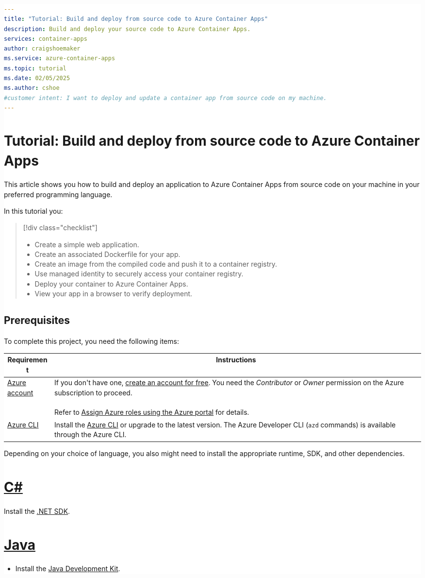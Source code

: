 ```yaml
---
title: "Tutorial: Build and deploy from source code to Azure Container Apps"
description: Build and deploy your source code to Azure Container Apps.
services: container-apps
author: craigshoemaker
ms.service: azure-container-apps
ms.topic: tutorial
ms.date: 02/05/2025
ms.author: cshoe
#customer intent: I want to deploy and update a container app from source code on my machine.
---
```


# Tutorial: Build and deploy from source code to Azure Container Apps

This article shows you how to build and deploy an application to Azure Container Apps from source code on your machine in your preferred programming language.

In this tutorial you:

> [!div class="checklist"]
> * Create a simple web application.
> * Create an associated Dockerfile for your app.
> * Create an image from the compiled code and push it to a container registry.
> * Use managed identity to securely access your container registry.
> * Deploy your container to Azure Container Apps.
> * View your app in a browser to verify deployment.

## Prerequisites

To complete this project, you need the following items:

| Requirement | Instructions |
|--|--|
| [Azure account](https://azure.microsoft.com/pricing/purchase-options/azure-account?cid=msft_learn) | If you don't have one, [create an account for free](https://azure.microsoft.com/pricing/purchase-options/azure-account?cid=msft_learn). You need the *Contributor* or *Owner* permission on the Azure subscription to proceed. <br><br>Refer to [Assign Azure roles using the Azure portal](../role-based-access-control/role-assignments-portal.yml?tabs=current) for details. |
| [Azure CLI](/cli/azure/install-azure-cli) | Install the [Azure CLI](/cli/azure/install-azure-cli) or upgrade to the latest version. The Azure Developer CLI (`azd` commands) is available through the Azure CLI. |

Depending on your choice of language, you also might need to install the appropriate runtime, SDK, and other dependencies.

# [C#](#tab/csharp)

Install the [.NET SDK](https://dotnet.microsoft.com/download).

# [Java](#tab/java)

* Install the [Java Development Kit](https://www.oracle.com/java/technologies/downloads/).

